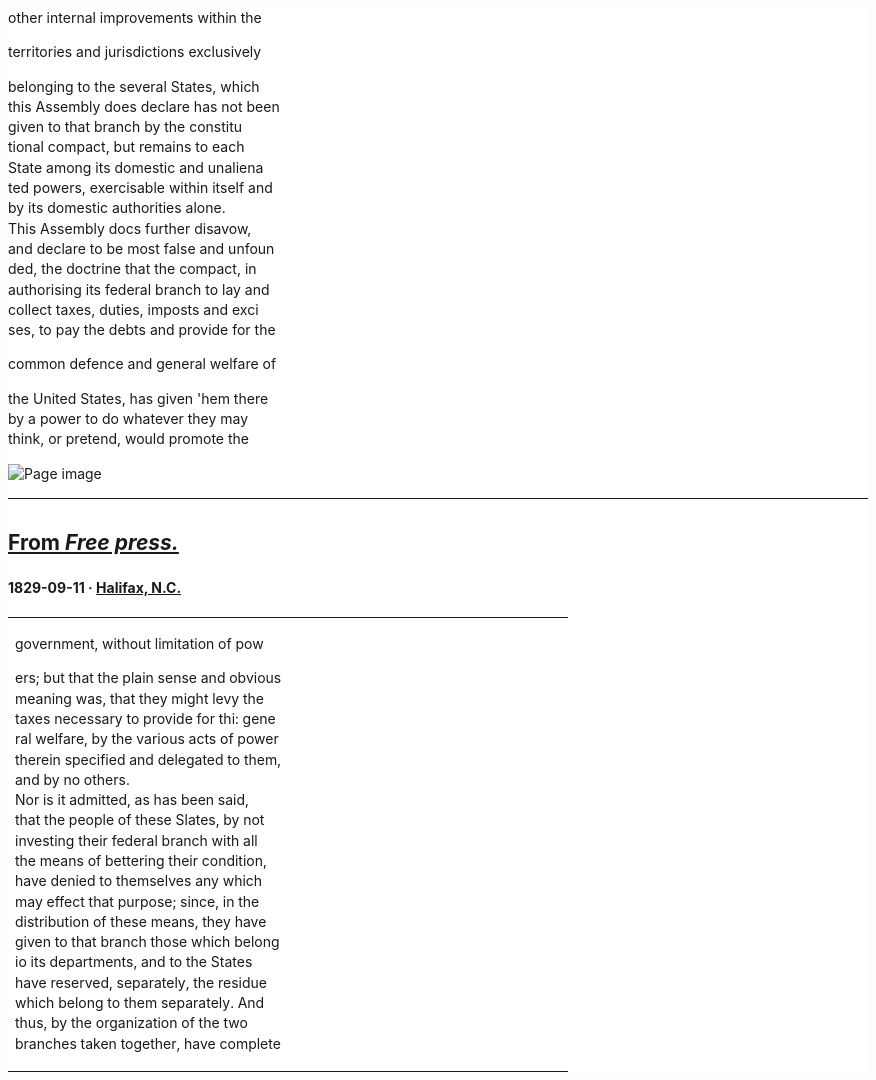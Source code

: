 other internal improvements within the  
  
territories and jurisdictions exclusively  
  
belonging to the several States, which  
this Assembly does declare has not been  
given to that branch by the constitu­  
tional compact, but remains to each  
State among its domestic and unaliena­  
ted powers, exercisable within itself and  
by its domestic authorities alone.  
This Assembly docs further disavow,  
and declare to be most false and unfoun­  
ded, the doctrine that the compact, in  
authorising its federal branch to lay and  
collect taxes, duties, imposts and exci­  
ses, to pay the debts and provide for the  
  
common defence and general welfare of  
  
the United States, has given &#x27;hem there­  
by a power to do whatever they may  
think, or pretend, would promote the
</td><td style="width: 50%; max-height: 75%; margin: auto; display: block;">
<img alt="Page image" src="https://newspapers.digitalnc.org/images/iiif/batch_ncu_TarFPS2_ver01%2Fdata%2F1829091101%2F0583.jp2/pct:7.247509279156085,6.885364095169431,44.129712834538,85.85676520067291/!600,600/0/default.jpg"/>
</td>
</tr></table>

---

## [From _Free press._](https://newspapers.digitalnc.org/lccn/sn92073983/1829-09-11/ed-1/seq-2/)

#### 1829-09-11 &middot; [Halifax, N.C.](http://dbpedia.org/resource/Halifax%2C_North_Carolina)

<table style="width: 100%;"><tr><td style="width: 50%">

  
  
government, without limitation of pow  
  
ers; but that the plain sense and obvious  
meaning was, that they might levy the  
taxes necessary to provide for thi: gene­  
ral welfare, by the various acts of power  
therein specified and delegated to them,  
and by no others.  
Nor is it admitted, as has been said,  
that the people of these Slates, by not  
investing their federal branch with all  
the means of bettering their condition,  
have denied to themselves any which  
may effect that purpose; since, in the  
distribution of these means, they have  
given to that branch those which belong  
io its departments, and to the States  
have reserved, separately, the residue  
which belong to them separately. And  
thus, by the organization of the two  
branches taken together, have complete­  
